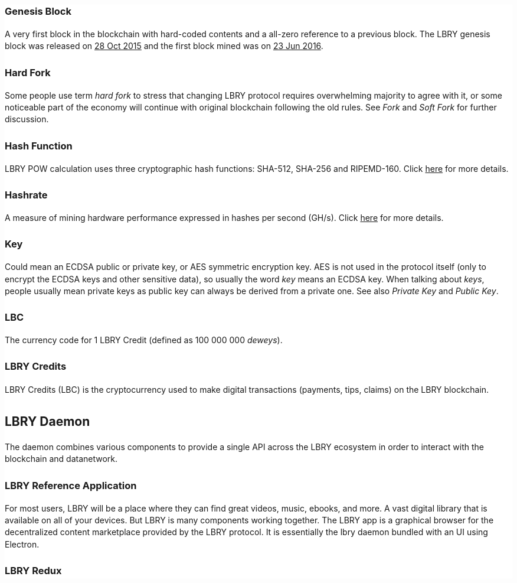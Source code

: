 ### Genesis Block

A very first block in the blockchain with hard-coded contents and a all-zero reference to a previous block. The LBRY genesis block was released on [28 Oct 2015](https://explorer.lbry.io/blocks/0) and the first block mined was on [23 Jun 2016](https://explorer.lbry.io/blocks/1). 

### Hard Fork

Some people use term *hard fork* to stress that changing LBRY protocol requires overwhelming majority to agree with it, or some noticeable part of the economy will continue with original blockchain following the old rules. See *Fork* and *Soft Fork* for further discussion.

### Hash Function 

LBRY POW calculation uses three cryptographic hash functions: SHA-512, SHA-256 and RIPEMD-160. Click [here](https://lbry.io/faq/proof-algorithm) for more details.

### Hashrate

A measure of mining hardware performance expressed in hashes per second (GH/s). Click [here](https://www.tokens24.com/cryptopedia/basics/bitcoin-hash-rate) for more details.

### Key

Could mean an ECDSA public or private key, or AES symmetric encryption key. AES is not used in the protocol itself (only to encrypt the ECDSA keys and other sensitive data), so usually the word *key* means an ECDSA key. When talking about *keys*, people usually mean private keys as public key can always be derived from a private one. See also *Private Key* and *Public Key*.

### LBC

The currency code for 1 LBRY Credit (defined as 100 000 000 *deweys*).

### LBRY Credits

LBRY Credits (LBC) is the cryptocurrency used to make digital transactions (payments, tips, claims) on the LBRY blockchain. 

## LBRY Daemon

The daemon combines various components to provide a single API across the LBRY ecosystem in order to interact with the blockchain and datanetwork. 

### LBRY Reference Application

For most users, LBRY will be a place where they can find great videos, music, ebooks, and more. A vast digital library that is available on all of your devices. But LBRY is many components working together. The LBRY app is a graphical browser for the decentralized content marketplace provided by the LBRY protocol. It is essentially the lbry daemon bundled with an UI using Electron.

### LBRY Redux
